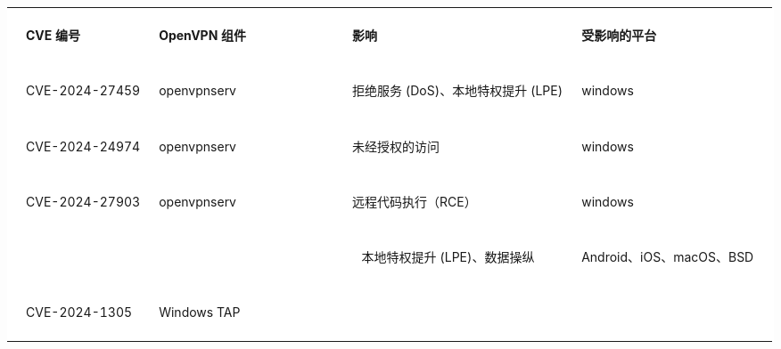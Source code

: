 <table><tbody><tr><td style="border-top-color: initial;border-right: inherit;border-bottom-width: 0.0625rem;border-bottom-color: rgb(210, 210, 210);border-left: inherit;padding: 1.5rem 0.75rem 1.5rem 1.5rem;vertical-align: top;word-break: break-word;"><span style="font-weight: bolder;">CVE 编号</span></td><td style="border-top-color: initial;border-right: inherit;border-bottom-width: 0.0625rem;border-bottom-color: rgb(210, 210, 210);border-left: inherit;padding: 1.5rem 0.75rem;vertical-align: top;word-break: break-word;"><span style="font-weight: bolder;">OpenVPN 组件</span></td><td style="border-top-color: initial;border-right: inherit;border-bottom-width: 0.0625rem;border-bottom-color: rgb(210, 210, 210);border-left: inherit;padding: 1.5rem 0.75rem;vertical-align: top;word-break: break-word;"><span style="font-weight: bolder;">影响</span></td><td style="border-top-color: initial;border-right: inherit;border-bottom-width: 0.0625rem;border-bottom-color: rgb(210, 210, 210);border-left: inherit;padding: 1.5rem 1.5rem 1.5rem 0.75rem;vertical-align: top;word-break: break-word;"><span style="font-weight: bolder;">受影响的平台</span></td></tr><tr><td style="border-top-color: initial;border-right: inherit;border-bottom-width: 0.0625rem;border-bottom-color: rgb(210, 210, 210);border-left: inherit;padding: 1.5rem 0.75rem 1.5rem 1.5rem;vertical-align: top;word-break: break-word;"><span style="vertical-align: inherit;">CVE-2024-27459</span></td><td style="border-top-color: initial;border-right: inherit;border-bottom-width: 0.0625rem;border-bottom-color: rgb(210, 210, 210);border-left: inherit;padding: 1.5rem 0.75rem;vertical-align: top;word-break: break-word;"><span style="vertical-align: inherit;">openvpnserv                             </span></td><td style="border-top-color: initial;border-right: inherit;border-bottom-width: 0.0625rem;border-bottom-color: rgb(210, 210, 210);border-left: inherit;padding: 1.5rem 0.75rem;vertical-align: top;word-break: break-word;"><span style="vertical-align: inherit;">拒绝服务 (DoS)、本地特权提升 (LPE)</span></td><td style="border-top-color: initial;border-right: inherit;border-bottom-width: 0.0625rem;border-bottom-color: rgb(210, 210, 210);border-left: inherit;padding: 1.5rem 1.5rem 1.5rem 0.75rem;vertical-align: top;word-break: break-word;">windows</td></tr><tr><td style="border-top-color: initial;border-right: inherit;border-bottom-width: 0.0625rem;border-bottom-color: rgb(210, 210, 210);border-left: inherit;padding: 1.5rem 0.75rem 1.5rem 1.5rem;vertical-align: top;word-break: break-word;"><span style="vertical-align: inherit;">CVE-2024-24974</span></td><td style="border-top-color: initial;border-right: inherit;border-bottom-width: 0.0625rem;border-bottom-color: rgb(210, 210, 210);border-left: inherit;padding: 1.5rem 0.75rem;vertical-align: top;word-break: break-word;"><span style="vertical-align: inherit;">openvpnserv                             </span></td><td style="border-top-color: initial;border-right: inherit;border-bottom-width: 0.0625rem;border-bottom-color: rgb(210, 210, 210);border-left: inherit;padding: 1.5rem 0.75rem;vertical-align: top;word-break: break-word;"><span style="vertical-align: inherit;">未经授权的访问 </span></td><td style="border-top-color: initial;border-right: inherit;border-bottom-width: 0.0625rem;border-bottom-color: rgb(210, 210, 210);border-left: inherit;padding: 1.5rem 1.5rem 1.5rem 0.75rem;vertical-align: top;word-break: break-word;">windows</td></tr><tr><td rowspan="2" style="border-top-color: initial;border-right: inherit;border-bottom-width: 0.0625rem;border-bottom-color: rgb(210, 210, 210);border-left: inherit;padding: 1.5rem 0.75rem 1.5rem 1.5rem;vertical-align: top;word-break: break-word;"><span style="vertical-align: inherit;">CVE-2024-27903</span></td><td rowspan="2" style="border-top-color: initial;border-right: inherit;border-bottom-width: 0.0625rem;border-bottom-color: rgb(210, 210, 210);border-left: inherit;padding: 1.5rem 0.75rem;vertical-align: top;word-break: break-word;"><span style="vertical-align: inherit;">openvpnserv</span></td><td style="border-top-color: initial;border-right: inherit;border-bottom-width: 0.0625rem;border-bottom-color: rgb(210, 210, 210);border-left: inherit;padding: 1.5rem 0.75rem;vertical-align: top;word-break: break-word;"><span style="vertical-align: inherit;">远程代码执行（RCE）</span></td><td style="border-top-color: initial;border-right: inherit;border-bottom-width: 0.0625rem;border-bottom-color: rgb(210, 210, 210);border-left: inherit;padding: 1.5rem 1.5rem 1.5rem 0.75rem;vertical-align: top;word-break: break-word;">windows</td></tr><tr><td style="border-top-color: initial;border-right: inherit;border-bottom-width: 0.0625rem;border-bottom-color: rgb(210, 210, 210);border-left: inherit;padding: 1.5rem 0.75rem 1.5rem 1.5rem;vertical-align: top;word-break: break-word;"><span style="vertical-align: inherit;">本地特权提升 (LPE)、数据操纵</span></td><td style="border-top-color: initial;border-right: inherit;border-bottom-width: 0.0625rem;border-bottom-color: rgb(210, 210, 210);border-left: inherit;padding: 1.5rem 1.5rem 1.5rem 0.75rem;vertical-align: top;word-break: break-word;"><span style="vertical-align: inherit;">Android、iOS、macOS、BSD</span></td></tr><tr><td style="border-top-color: initial;border-right: inherit;border-bottom-width: 0.0625rem;border-bottom-color: rgb(117, 117, 117);border-left: inherit;padding: 1.5rem 0.75rem 1.5rem 1.5rem;vertical-align: top;word-break: break-word;"><span style="vertical-align: inherit;">CVE-2024-1305</span></td><td style="border-top-color: initial;border-right: inherit;border-bottom-width: 0.0625rem;border-bottom-color: rgb(117, 117, 117);border-left: inherit;padding: 1.5rem 0.75rem;vertical-align: top;word-break: break-word;"><span style="vertical-align: inherit;">Windows TAP